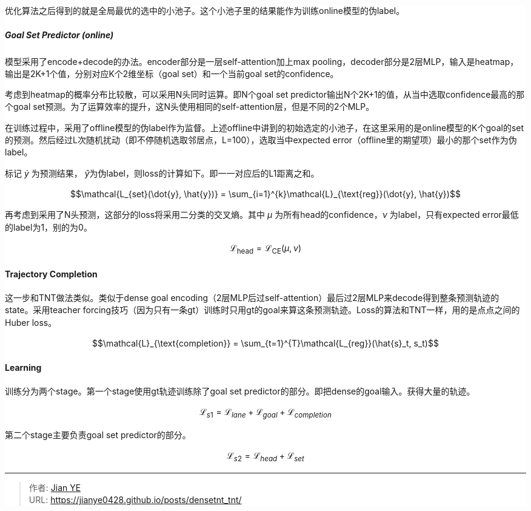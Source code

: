 优化算法之后得到的就是全局最优的选中的小池子。这个小池子里的结果能作为训练online模型的伪label。

##### Goal Set Predictor (online)

模型采用了encode+decode的办法。encoder部分是一层self-attention加上max pooling，decoder部分是2层MLP，输入是heatmap，输出是2K+1个值，分别对应K个2维坐标（goal set）和一个当前goal set的confidence。

考虑到heatmap的概率分布比较散，可以采用N头同时运算。即N个goal set predictor输出N个2K+1的值，从当中选取confidence最高的那个goal set预测。为了运算效率的提升，这N头使用相同的self-attention层，但是不同的2个MLP。

在训练过程中，采用了offline模型的伪label作为监督。上述offline中讲到的初始选定的小池子，在这里采用的是online模型的K个goal的set的预测。然后经过L次随机扰动（即不停随机选取邻居点，L=100），选取当中expected error（offline里的期望项）最小的那个set作为伪label。

标记 $\dot{y}$ ​为预测结果， $\hat{y}$ ​为伪label，则loss的计算如下。即一一对应后的L1距离之和。

$$\mathcal{L_{set}(\dot{y}, \hat{y})} = \sum_{i=1}^{k}\mathcal{L}_{\text{reg}}(\dot{y}, \hat{y})$$

再考虑到采用了N头预测，这部分的loss将采用二分类的交叉熵。其中 $\mu$ 为所有head的confidence，$\nu$ 为label，只有expected error最低的label为1，别的为0。

$$\mathcal{L}_\text{head} = \mathcal{L}_{\text{CE}}(\mu, \nu)$$

#### Trajectory Completion

这一步和TNT做法类似。类似于dense goal encoding（2层MLP后过self-attention）最后过2层MLP来decode得到整条预测轨迹的state。采用teacher forcing技巧（因为只有一条gt）训练时只用gt的goal来算这条预测轨迹。Loss的算法和TNT一样，用的是点点之间的Huber loss。

$$\mathcal{L}_{\text{completion}} = \sum_{t=1}^{T}\mathcal{L_{reg}}(\hat{s}_t, s_t)$$

#### Learning

训练分为两个stage。第一个stage使用gt轨迹训练除了goal set predictor的部分。即把dense的goal输入。获得大量的轨迹。

$$\mathcal{L}_{s1} = \mathcal{L}_{lane} + \mathcal{L}_{goal}+ \mathcal{L}_{completion}$$

第二个stage主要负责goal set predictor的部分。

$$\mathcal{L}_{s2} = \mathcal{L}_{head} + \mathcal{L}_{set}$$

---

> 作者: [Jian YE](https://github.com/jianye0428)  
> URL: https://jianye0428.github.io/posts/densetnt_tnt/  


